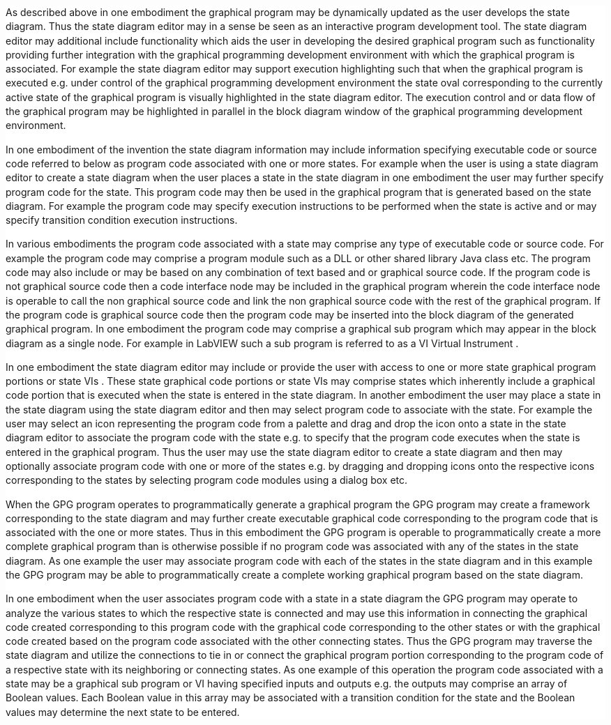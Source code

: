 As described above in one embodiment the graphical program may be dynamically updated as the user develops the state diagram. Thus the state diagram editor may in a sense be seen as an interactive program development tool. The state diagram editor may additional include functionality which aids the user in developing the desired graphical program such as functionality providing further integration with the graphical programming development environment with which the graphical program is associated. For example the state diagram editor may support execution highlighting such that when the graphical program is executed e.g. under control of the graphical programming development environment the state oval corresponding to the currently active state of the graphical program is visually highlighted in the state diagram editor. The execution control and or data flow of the graphical program may be highlighted in parallel in the block diagram window of the graphical programming development environment.

In one embodiment of the invention the state diagram information may include information specifying executable code or source code referred to below as program code associated with one or more states. For example when the user is using a state diagram editor to create a state diagram when the user places a state in the state diagram in one embodiment the user may further specify program code for the state. This program code may then be used in the graphical program that is generated based on the state diagram. For example the program code may specify execution instructions to be performed when the state is active and or may specify transition condition execution instructions.

In various embodiments the program code associated with a state may comprise any type of executable code or source code. For example the program code may comprise a program module such as a DLL or other shared library Java class etc. The program code may also include or may be based on any combination of text based and or graphical source code. If the program code is not graphical source code then a code interface node may be included in the graphical program wherein the code interface node is operable to call the non graphical source code and link the non graphical source code with the rest of the graphical program. If the program code is graphical source code then the program code may be inserted into the block diagram of the generated graphical program. In one embodiment the program code may comprise a graphical sub program which may appear in the block diagram as a single node. For example in LabVIEW such a sub program is referred to as a VI Virtual Instrument .

In one embodiment the state diagram editor may include or provide the user with access to one or more state graphical program portions or state VIs . These state graphical code portions or state VIs may comprise states which inherently include a graphical code portion that is executed when the state is entered in the state diagram. In another embodiment the user may place a state in the state diagram using the state diagram editor and then may select program code to associate with the state. For example the user may select an icon representing the program code from a palette and drag and drop the icon onto a state in the state diagram editor to associate the program code with the state e.g. to specify that the program code executes when the state is entered in the graphical program. Thus the user may use the state diagram editor to create a state diagram and then may optionally associate program code with one or more of the states e.g. by dragging and dropping icons onto the respective icons corresponding to the states by selecting program code modules using a dialog box etc.

When the GPG program operates to programmatically generate a graphical program the GPG program may create a framework corresponding to the state diagram and may further create executable graphical code corresponding to the program code that is associated with the one or more states. Thus in this embodiment the GPG program is operable to programmatically create a more complete graphical program than is otherwise possible if no program code was associated with any of the states in the state diagram. As one example the user may associate program code with each of the states in the state diagram and in this example the GPG program may be able to programmatically create a complete working graphical program based on the state diagram.

In one embodiment when the user associates program code with a state in a state diagram the GPG program may operate to analyze the various states to which the respective state is connected and may use this information in connecting the graphical code created corresponding to this program code with the graphical code corresponding to the other states or with the graphical code created based on the program code associated with the other connecting states. Thus the GPG program may traverse the state diagram and utilize the connections to tie in or connect the graphical program portion corresponding to the program code of a respective state with its neighboring or connecting states. As one example of this operation the program code associated with a state may be a graphical sub program or VI having specified inputs and outputs e.g. the outputs may comprise an array of Boolean values. Each Boolean value in this array may be associated with a transition condition for the state and the Boolean values may determine the next state to be entered.
